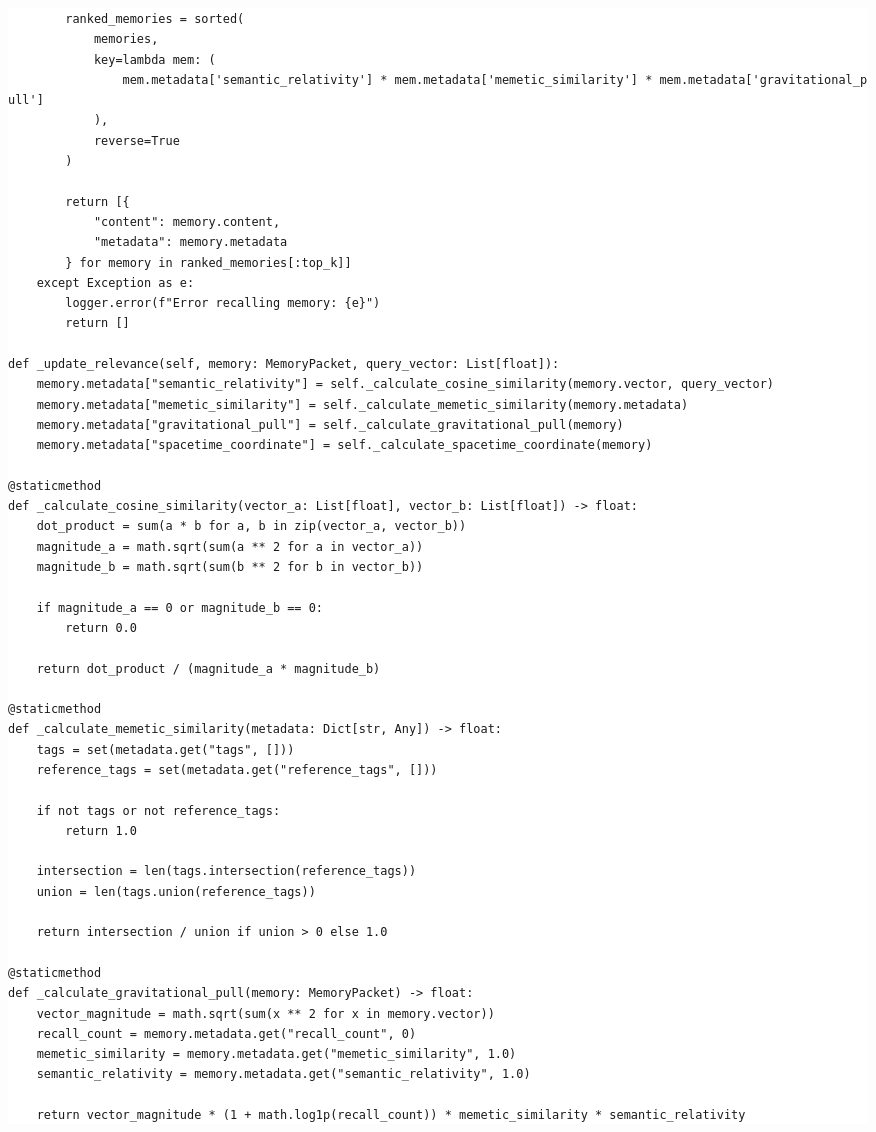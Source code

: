             ranked_memories = sorted(
                memories,
                key=lambda mem: (
                    mem.metadata['semantic_relativity'] * mem.metadata['memetic_similarity'] * mem.metadata['gravitational_pull']
                ),
                reverse=True
            )

            return [{
                "content": memory.content,
                "metadata": memory.metadata
            } for memory in ranked_memories[:top_k]]
        except Exception as e:
            logger.error(f"Error recalling memory: {e}")
            return []

    def _update_relevance(self, memory: MemoryPacket, query_vector: List[float]):
        memory.metadata["semantic_relativity"] = self._calculate_cosine_similarity(memory.vector, query_vector)
        memory.metadata["memetic_similarity"] = self._calculate_memetic_similarity(memory.metadata)
        memory.metadata["gravitational_pull"] = self._calculate_gravitational_pull(memory)
        memory.metadata["spacetime_coordinate"] = self._calculate_spacetime_coordinate(memory)

    @staticmethod
    def _calculate_cosine_similarity(vector_a: List[float], vector_b: List[float]) -> float:
        dot_product = sum(a * b for a, b in zip(vector_a, vector_b))
        magnitude_a = math.sqrt(sum(a ** 2 for a in vector_a))
        magnitude_b = math.sqrt(sum(b ** 2 for b in vector_b))

        if magnitude_a == 0 or magnitude_b == 0:
            return 0.0

        return dot_product / (magnitude_a * magnitude_b)

    @staticmethod
    def _calculate_memetic_similarity(metadata: Dict[str, Any]) -> float:
        tags = set(metadata.get("tags", []))
        reference_tags = set(metadata.get("reference_tags", []))

        if not tags or not reference_tags:
            return 1.0

        intersection = len(tags.intersection(reference_tags))
        union = len(tags.union(reference_tags))

        return intersection / union if union > 0 else 1.0

    @staticmethod
    def _calculate_gravitational_pull(memory: MemoryPacket) -> float:
        vector_magnitude = math.sqrt(sum(x ** 2 for x in memory.vector))
        recall_count = memory.metadata.get("recall_count", 0)
        memetic_similarity = memory.metadata.get("memetic_similarity", 1.0)
        semantic_relativity = memory.metadata.get("semantic_relativity", 1.0)

        return vector_magnitude * (1 + math.log1p(recall_count)) * memetic_similarity * semantic_relativity
